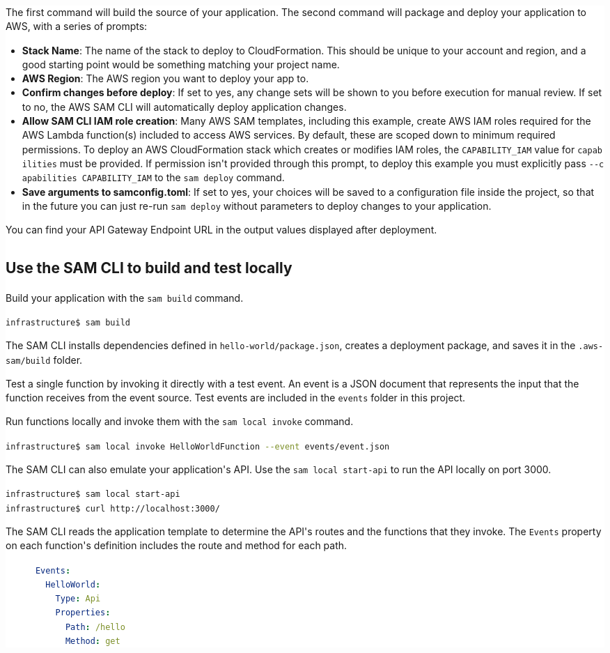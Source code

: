 The first command will build the source of your application. The second command will package and deploy your application to AWS, with a series of prompts:

* **Stack Name**: The name of the stack to deploy to CloudFormation. This should be unique to your account and region, and a good starting point would be something matching your project name.
* **AWS Region**: The AWS region you want to deploy your app to.
* **Confirm changes before deploy**: If set to yes, any change sets will be shown to you before execution for manual review. If set to no, the AWS SAM CLI will automatically deploy application changes.
* **Allow SAM CLI IAM role creation**: Many AWS SAM templates, including this example, create AWS IAM roles required for the AWS Lambda function(s) included to access AWS services. By default, these are scoped down to minimum required permissions. To deploy an AWS CloudFormation stack which creates or modifies IAM roles, the `CAPABILITY_IAM` value for `capabilities` must be provided. If permission isn't provided through this prompt, to deploy this example you must explicitly pass `--capabilities CAPABILITY_IAM` to the `sam deploy` command.
* **Save arguments to samconfig.toml**: If set to yes, your choices will be saved to a configuration file inside the project, so that in the future you can just re-run `sam deploy` without parameters to deploy changes to your application.

You can find your API Gateway Endpoint URL in the output values displayed after deployment.

## Use the SAM CLI to build and test locally

Build your application with the `sam build` command.

```bash
infrastructure$ sam build
```

The SAM CLI installs dependencies defined in `hello-world/package.json`, creates a deployment package, and saves it in the `.aws-sam/build` folder.

Test a single function by invoking it directly with a test event. An event is a JSON document that represents the input that the function receives from the event source. Test events are included in the `events` folder in this project.

Run functions locally and invoke them with the `sam local invoke` command.

```bash
infrastructure$ sam local invoke HelloWorldFunction --event events/event.json
```

The SAM CLI can also emulate your application's API. Use the `sam local start-api` to run the API locally on port 3000.

```bash
infrastructure$ sam local start-api
infrastructure$ curl http://localhost:3000/
```

The SAM CLI reads the application template to determine the API's routes and the functions that they invoke. The `Events` property on each function's definition includes the route and method for each path.

```yaml
      Events:
        HelloWorld:
          Type: Api
          Properties:
            Path: /hello
            Method: get
```
